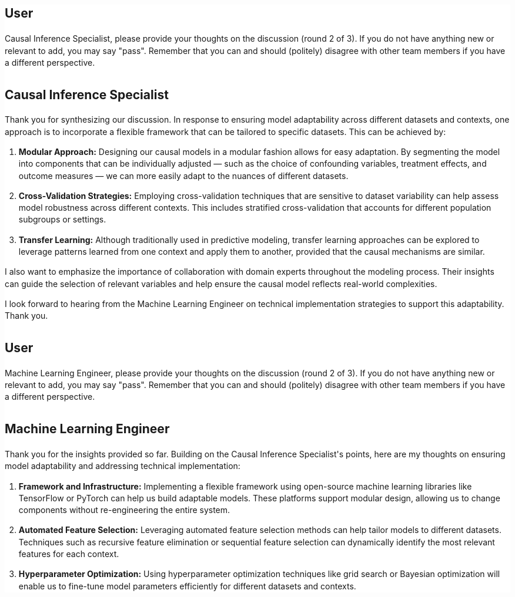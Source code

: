 ## User

Causal Inference Specialist, please provide your thoughts on the discussion (round 2 of 3). If you do not have anything new or relevant to add, you may say "pass". Remember that you can and should (politely) disagree with other team members if you have a different perspective.

## Causal Inference Specialist

Thank you for synthesizing our discussion. In response to ensuring model adaptability across different datasets and contexts, one approach is to incorporate a flexible framework that can be tailored to specific datasets. This can be achieved by:

1. **Modular Approach:** Designing our causal models in a modular fashion allows for easy adaptation. By segmenting the model into components that can be individually adjusted — such as the choice of confounding variables, treatment effects, and outcome measures — we can more easily adapt to the nuances of different datasets.

2. **Cross-Validation Strategies:** Employing cross-validation techniques that are sensitive to dataset variability can help assess model robustness across different contexts. This includes stratified cross-validation that accounts for different population subgroups or settings.

3. **Transfer Learning:** Although traditionally used in predictive modeling, transfer learning approaches can be explored to leverage patterns learned from one context and apply them to another, provided that the causal mechanisms are similar.

I also want to emphasize the importance of collaboration with domain experts throughout the modeling process. Their insights can guide the selection of relevant variables and help ensure the causal model reflects real-world complexities.

I look forward to hearing from the Machine Learning Engineer on technical implementation strategies to support this adaptability. Thank you.

## User

Machine Learning Engineer, please provide your thoughts on the discussion (round 2 of 3). If you do not have anything new or relevant to add, you may say "pass". Remember that you can and should (politely) disagree with other team members if you have a different perspective.

## Machine Learning Engineer

Thank you for the insights provided so far. Building on the Causal Inference Specialist's points, here are my thoughts on ensuring model adaptability and addressing technical implementation:

1. **Framework and Infrastructure:** Implementing a flexible framework using open-source machine learning libraries like TensorFlow or PyTorch can help us build adaptable models. These platforms support modular design, allowing us to change components without re-engineering the entire system.

2. **Automated Feature Selection:** Leveraging automated feature selection methods can help tailor models to different datasets. Techniques such as recursive feature elimination or sequential feature selection can dynamically identify the most relevant features for each context.

3. **Hyperparameter Optimization:** Using hyperparameter optimization techniques like grid search or Bayesian optimization will enable us to fine-tune model parameters efficiently for different datasets and contexts.
